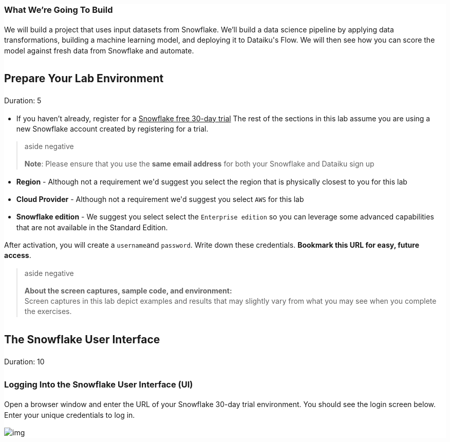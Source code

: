 
### What We’re Going To Build

We will build a project that uses input datasets from Snowflake. We’ll build a data science pipeline by applying data transformations, building a machine learning model, and deploying it to Dataiku's Flow. We will then see how you can score the model against fresh data from Snowflake and automate.




## Prepare Your Lab Environment

Duration: 5

- If you haven’t already, register for a [Snowflake free 30-day trial](https://trial.snowflake.com/) The rest of the sections in this lab assume you are using a new Snowflake account created by registering for a trial.

> aside negative
> 
>  **Note**: Please ensure that you use the **same email address** for both your Snowflake and Dataiku sign up


- **Region**  - Although not a requirement we'd suggest you select the region that is physically closest to you for this lab

- **Cloud Provider**  -  Although not a requirement we'd suggest you select ```AWS``` for this lab

- **Snowflake edition**  -  We suggest you select select the ```Enterprise edition``` so you can leverage some advanced capabilities that are not available in the Standard Edition.



After activation, you will create a ```username```and ```password```. Write down these credentials. **Bookmark this URL for easy, future access**.


> aside negative
> 
>  **About the screen captures, sample code, and environment:** <br> Screen captures in this lab depict examples and results that may slightly vary from what you may see when you complete the exercises.



## The Snowflake User Interface

Duration: 10

### Logging Into the Snowflake User Interface (UI)

Open a browser window and enter the URL of your Snowflake 30-day trial environment. You should see the login screen below. Enter your unique credentials to log in.



![img](assets/sf-i1-login.png)
